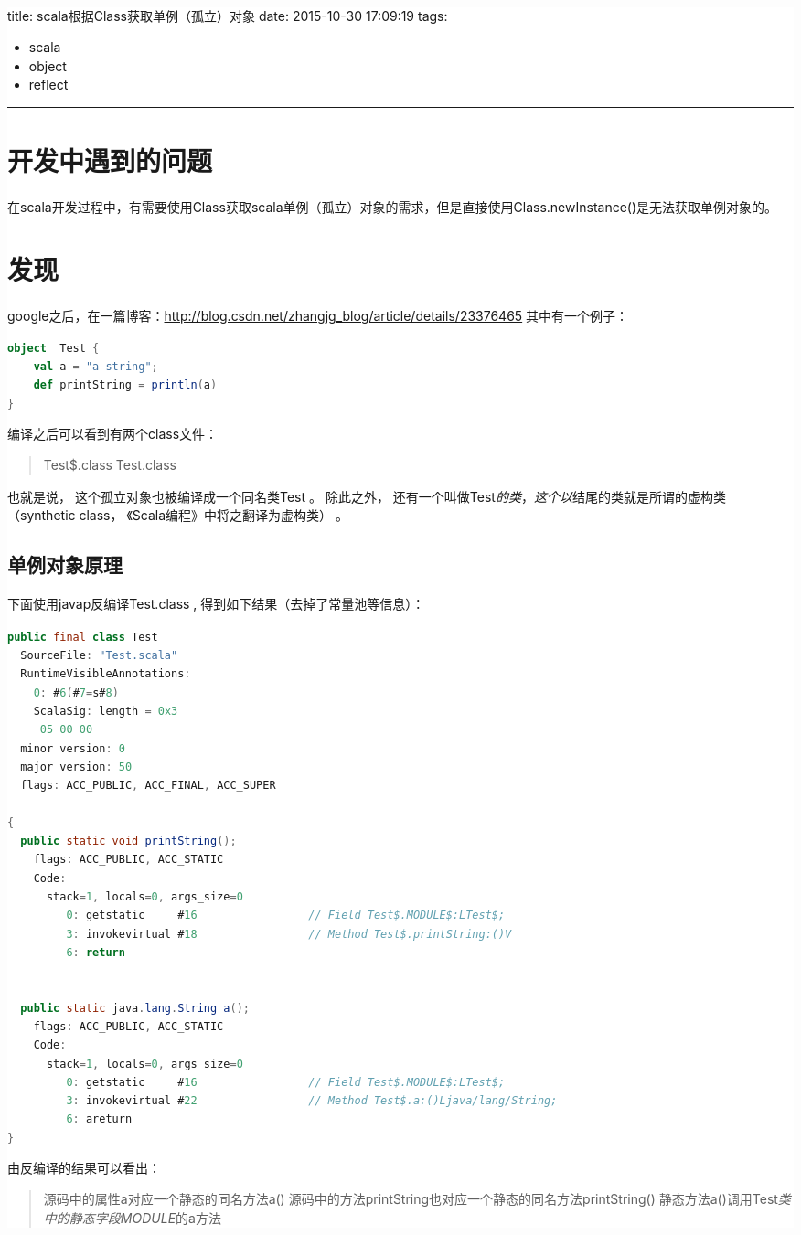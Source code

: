 title: scala根据Class获取单例（孤立）对象
date: 2015-10-30 17:09:19
tags: 
 - scala
 - object
 - reflect
---
# 开发中遇到的问题
在scala开发过程中，有需要使用Class获取scala单例（孤立）对象的需求，但是直接使用Class.newInstance()是无法获取单例对象的。

# 发现
google之后，在一篇博客：http://blog.csdn.net/zhangjg_blog/article/details/23376465 其中有一个例子：
```scala
object  Test {
	val a = "a string";
	def printString = println(a)
}
```
编译之后可以看到有两个class文件：
> Test$.class
Test.class

也就是说， 这个孤立对象也被编译成一个同名类Test 。 除此之外， 还有一个叫做Test$的类， 这个以$结尾的类就是所谓的虚构类（synthetic class， 《Scala编程》中将之翻译为虚构类） 。

## 单例对象原理
下面使用javap反编译Test.class , 得到如下结果（去掉了常量池等信息）：
```java
public final class Test
  SourceFile: "Test.scala"
  RuntimeVisibleAnnotations:
    0: #6(#7=s#8)
    ScalaSig: length = 0x3
     05 00 00
  minor version: 0
  major version: 50
  flags: ACC_PUBLIC, ACC_FINAL, ACC_SUPER

{
  public static void printString();
    flags: ACC_PUBLIC, ACC_STATIC
    Code:
      stack=1, locals=0, args_size=0
         0: getstatic     #16                 // Field Test$.MODULE$:LTest$;
         3: invokevirtual #18                 // Method Test$.printString:()V
         6: return


  public static java.lang.String a();
    flags: ACC_PUBLIC, ACC_STATIC
    Code:
      stack=1, locals=0, args_size=0
         0: getstatic     #16                 // Field Test$.MODULE$:LTest$;
         3: invokevirtual #22                 // Method Test$.a:()Ljava/lang/String;
         6: areturn
}
```
由反编译的结果可以看出：
>源码中的属性a对应一个静态的同名方法a()
源码中的方法printString也对应一个静态的同名方法printString()
静态方法a()调用Test$类中的静态字段MODULE$的a方法